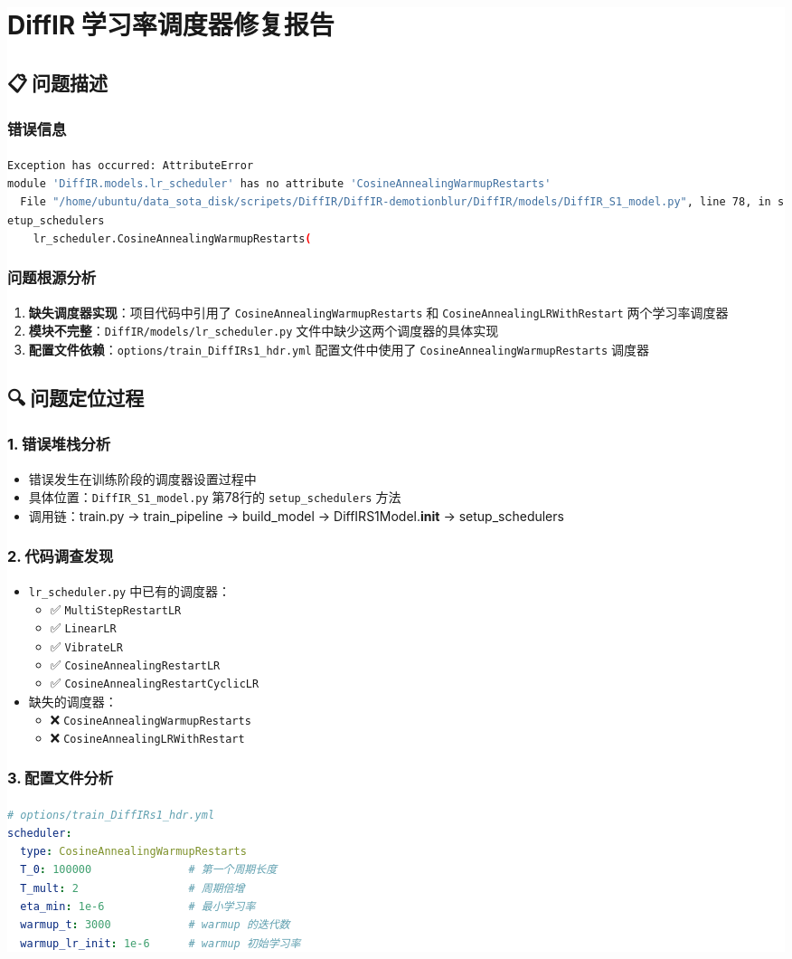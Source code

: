 # DiffIR 学习率调度器修复报告

## 📋 问题描述

### 错误信息
```bash
Exception has occurred: AttributeError
module 'DiffIR.models.lr_scheduler' has no attribute 'CosineAnnealingWarmupRestarts'
  File "/home/ubuntu/data_sota_disk/scripets/DiffIR/DiffIR-demotionblur/DiffIR/models/DiffIR_S1_model.py", line 78, in setup_schedulers
    lr_scheduler.CosineAnnealingWarmupRestarts(
```

### 问题根源分析
1. **缺失调度器实现**：项目代码中引用了 `CosineAnnealingWarmupRestarts` 和 `CosineAnnealingLRWithRestart` 两个学习率调度器
2. **模块不完整**：`DiffIR/models/lr_scheduler.py` 文件中缺少这两个调度器的具体实现
3. **配置文件依赖**：`options/train_DiffIRs1_hdr.yml` 配置文件中使用了 `CosineAnnealingWarmupRestarts` 调度器

## 🔍 问题定位过程

### 1. 错误堆栈分析
- 错误发生在训练阶段的调度器设置过程中
- 具体位置：`DiffIR_S1_model.py` 第78行的 `setup_schedulers` 方法
- 调用链：train.py → train_pipeline → build_model → DiffIRS1Model.__init__ → setup_schedulers

### 2. 代码调查发现
- `lr_scheduler.py` 中已有的调度器：
  - ✅ `MultiStepRestartLR`
  - ✅ `LinearLR`
  - ✅ `VibrateLR`
  - ✅ `CosineAnnealingRestartLR`
  - ✅ `CosineAnnealingRestartCyclicLR`
- 缺失的调度器：
  - ❌ `CosineAnnealingWarmupRestarts`
  - ❌ `CosineAnnealingLRWithRestart`

### 3. 配置文件分析
```yaml
# options/train_DiffIRs1_hdr.yml
scheduler:
  type: CosineAnnealingWarmupRestarts
  T_0: 100000               # 第一个周期长度
  T_mult: 2                 # 周期倍增
  eta_min: 1e-6             # 最小学习率
  warmup_t: 3000            # warmup 的迭代数
  warmup_lr_init: 1e-6      # warmup 初始学习率
```
